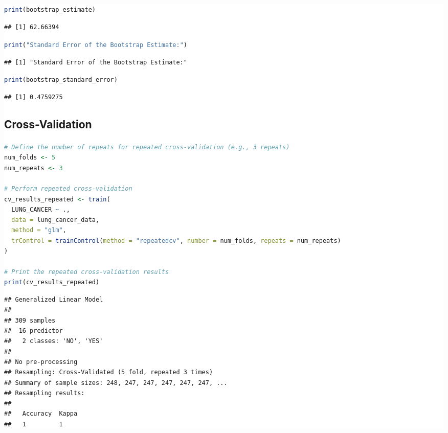 ``` r
print(bootstrap_estimate)
```

    ## [1] 62.66394

``` r
print("Standard Error of the Bootstrap Estimate:")
```

    ## [1] "Standard Error of the Bootstrap Estimate:"

``` r
print(bootstrap_standard_error)
```

    ## [1] 0.4759275

## Cross-Validation

``` r
# Define the number of repeats for repeated cross-validation (e.g., 3 repeats)
num_folds <- 5
num_repeats <- 3

# Perform repeated cross-validation
cv_results_repeated <- train(
  LUNG_CANCER ~ ., 
  data = lung_cancer_data, 
  method = "glm",  
  trControl = trainControl(method = "repeatedcv", number = num_folds, repeats = num_repeats)
)

# Print the repeated cross-validation results
print(cv_results_repeated)
```

    ## Generalized Linear Model 
    ## 
    ## 309 samples
    ##  16 predictor
    ##   2 classes: 'NO', 'YES' 
    ## 
    ## No pre-processing
    ## Resampling: Cross-Validated (5 fold, repeated 3 times) 
    ## Summary of sample sizes: 248, 247, 247, 247, 247, 247, ... 
    ## Resampling results:
    ## 
    ##   Accuracy  Kappa
    ##   1         1
